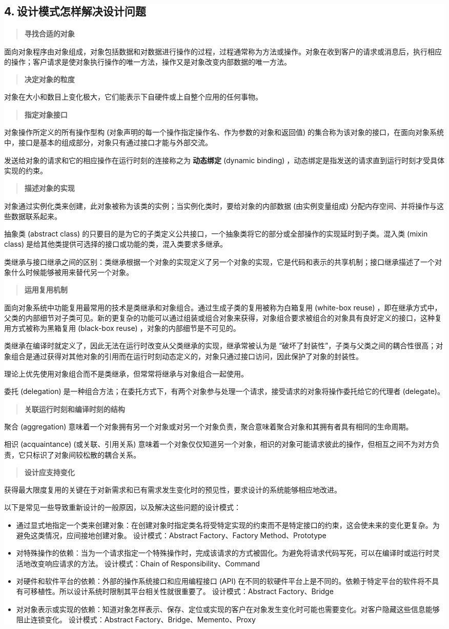 ## 4. 设计模式怎样解决设计问题

> **寻找合适的对象**

面向对象程序由对象组成，对象包括数据和对数据进行操作的过程，过程通常称为方法或操作。对象在收到客户的请求或消息后，执行相应的操作；客户请求是使对象执行操作的唯一方法，操作又是对象改变内部数据的唯一方法。

> **决定对象的粒度**

对象在大小和数目上变化极大，它们能表示下自硬件或上自整个应用的任何事物。

> **指定对象接口**

对象操作所定义的所有操作型构 (对象声明的每一个操作指定操作名、作为参数的对象和返回值) 的集合称为该对象的接口，在面向对象系统中，接口是基本的组成部分，对象只有通过接口才能与外部交流。

发送给对象的请求和它的相应操作在运行时刻的连接称之为 **动态绑定** (dynamic binding) ，动态绑定是指发送的请求直到运行时刻才受具体实现的约束。

> **描述对象的实现**

对象通过实例化类来创建，此对象被称为该类的实例；当实例化类时，要给对象的内部数据 (由实例变量组成) 分配内存空间、并将操作与这些数据联系起来。

抽象类 (abstract class) 的只要目的是为它的子类定义公共接口，一个抽象类将它的部分或全部操作的实现延时到子类。混入类 (mixin class) 是给其他类提供可选择的接口或功能的类，混入类要求多继承。

类继承与接口继承之间的区别：类继承根据一个对象的实现定义了另一个对象的实现，它是代码和表示的共享机制；接口继承描述了一个对象什么时候能够被用来替代另一个对象。

> **运用复用机制**

面向对象系统中功能复用最常用的技术是类继承和对象组合。通过生成子类的复用被称为白箱复用 (white-box reuse) ，即在继承方式中，父类的内部细节对子类可见。新的更复杂的功能可以通过组装或组合对象来获得，对象组合要求被组合的对象具有良好定义的接口，这种复用方式被称为黑箱复用 (black-box reuse) ，对象的内部细节是不可见的。

类继承在编译时就定义了，因此无法在运行时改变从父类继承的实现，继承常被认为是 “破坏了封装性”，子类与父类之间的耦合性很高；对象组合是通过获得对其他对象的引用而在运行时刻动态定义的，对象只通过接口访问，因此保护了对象的封装性。

理论上优先使用对象组合而不是类继承，但常常将继承与对象组合一起使用。

委托 (delegation) 是一种组合方法；在委托方式下，有两个对象参与处理一个请求，接受请求的对象将操作委托给它的代理者 (delegate)。

> **关联运行时刻和编译时刻的结构**

聚合 (aggregation) 意味着一个对象拥有另一个对象或对另一个对象负责，聚合意味着聚合对象和其拥有者具有相同的生命周期。

相识 (acquaintance)  (或关联、引用关系) 意味着一个对象仅仅知道另一个对象，相识的对象可能请求彼此的操作，但相互之间不为对方负责，它只标识了对象间较松散的耦合关系。

> **设计应支持变化**

获得最大限度复用的关键在于对新需求和已有需求发生变化时的预见性，要求设计的系统能够相应地改进。

以下是常见一些导致重新设计的一般原因，以及解决这些问题的设计模式：

- 通过显式地指定一个类来创建对象：在创建对象时指定类名将受特定实现的约束而不是特定接口的约束，这会使未来的变化更复杂。为避免这类情况，应间接地创建对象。
  设计模式：Abstract Factory、Factory Method、Prototype 

+ 对特殊操作的依赖：当为一个请求指定一个特殊操作时，完成该请求的方式被固化。为避免将请求代码写死，可以在编译时或运行时灵活地改变响应请求的方法。
  设计模式：Chain of Responsibility、Command
 
- 对硬件和软件平台的依赖：外部的操作系统接口和应用编程接口 (API) 在不同的软硬件平台上是不同的。依赖于特定平台的软件将不具有可移植性。所以设计系统时限制其平台相关性就很重要了。
  设计模式：Abstract Factory、Bridge
  
+ 对对象表示或实现的依赖：知道对象怎样表示、保存、定位或实现的客户在对象发生变化时可能也需要变化。对客户隐藏这些信息能够阻止连锁变化。
  设计模式：Abstract Factory、Bridge、Memento、Proxy
